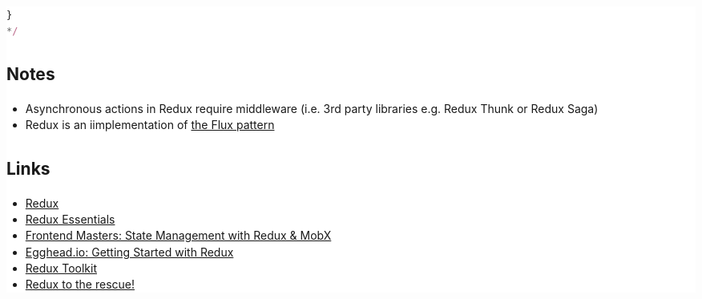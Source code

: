 ```js
}
*/
```

## Notes

- Asynchronous actions in Redux require middleware (i.e. 3rd party libraries e.g. Redux Thunk or Redux Saga)
- Redux is an iimplementation of [
  the Flux pattern](https://facebook.github.io/flux/docs/overview.html)

## Links

- [Redux](https://redux.js.org/)
- [Redux Essentials](https://redux.js.org/tutorials/essentials/part-1-overview-concepts)
- [Frontend Masters: State Management with Redux & MobX](https://frontendmasters.com/courses/redux-mobx/)
- [Egghead.io: Getting Started with Redux](https://egghead.io/courses/getting-started-with-redux)
- [Redux Toolkit](https://redux-toolkit.js.org/)
- [Redux to the rescue!](https://medium.com/@jtbennett/redux-to-the-rescue-42717fcfd9c9)
